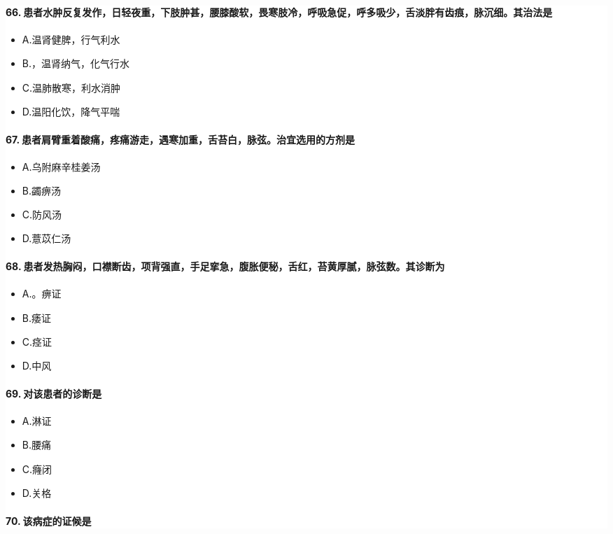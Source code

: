 





#### 66. 患者水肿反复发作，日轻夜重，下肢肿甚，腰膝酸软，畏寒肢冷，呼吸急促，呼多吸少，舌淡胖有齿痕，脉沉细。其治法是

* A.温肾健脾，行气利水

* B.，温肾纳气，化气行水

* C.温肺散寒，利水消肿

* D.温阳化饮，降气平喘







#### 67. 患者肩臂重着酸痛，疼痛游走，遇寒加重，舌苔白，脉弦。治宜选用的方剂是

* A.乌附麻辛桂姜汤

* B.蠲痹汤

* C.防风汤

* D.薏苡仁汤







#### 68. 患者发热胸闷，口襟断齿，项背强直，手足挛急，腹胀便秘，舌红，苔黄厚腻，脉弦数。其诊断为

* A.。痹证

* B.痿证

* C.痉证

* D.中风







#### 69. 对该患者的诊断是

* A.淋证

* B.腰痛

* C.癃闭

* D.关格







#### 70. 该病症的证候是
